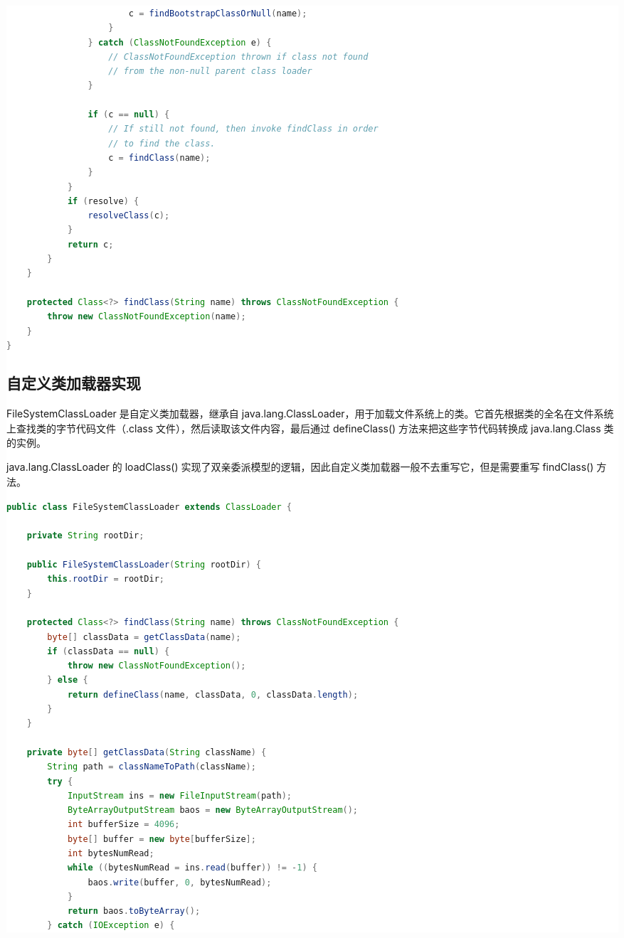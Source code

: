 ```java
                        c = findBootstrapClassOrNull(name);
                    }
                } catch (ClassNotFoundException e) {
                    // ClassNotFoundException thrown if class not found
                    // from the non-null parent class loader
                }

                if (c == null) {
                    // If still not found, then invoke findClass in order
                    // to find the class.
                    c = findClass(name);
                }
            }
            if (resolve) {
                resolveClass(c);
            }
            return c;
        }
    }

    protected Class<?> findClass(String name) throws ClassNotFoundException {
        throw new ClassNotFoundException(name);
    }
}
```

## 自定义类加载器实现

FileSystemClassLoader 是自定义类加载器，继承自 java.lang.ClassLoader，用于加载文件系统上的类。它首先根据类的全名在文件系统上查找类的字节代码文件（.class 文件），然后读取该文件内容，最后通过 defineClass() 方法来把这些字节代码转换成 java.lang.Class 类的实例。

java.lang.ClassLoader 的 loadClass() 实现了双亲委派模型的逻辑，因此自定义类加载器一般不去重写它，但是需要重写 findClass() 方法。

```java
public class FileSystemClassLoader extends ClassLoader {

    private String rootDir;

    public FileSystemClassLoader(String rootDir) {
        this.rootDir = rootDir;
    }

    protected Class<?> findClass(String name) throws ClassNotFoundException {
        byte[] classData = getClassData(name);
        if (classData == null) {
            throw new ClassNotFoundException();
        } else {
            return defineClass(name, classData, 0, classData.length);
        }
    }

    private byte[] getClassData(String className) {
        String path = classNameToPath(className);
        try {
            InputStream ins = new FileInputStream(path);
            ByteArrayOutputStream baos = new ByteArrayOutputStream();
            int bufferSize = 4096;
            byte[] buffer = new byte[bufferSize];
            int bytesNumRead;
            while ((bytesNumRead = ins.read(buffer)) != -1) {
                baos.write(buffer, 0, bytesNumRead);
            }
            return baos.toByteArray();
        } catch (IOException e) {
```